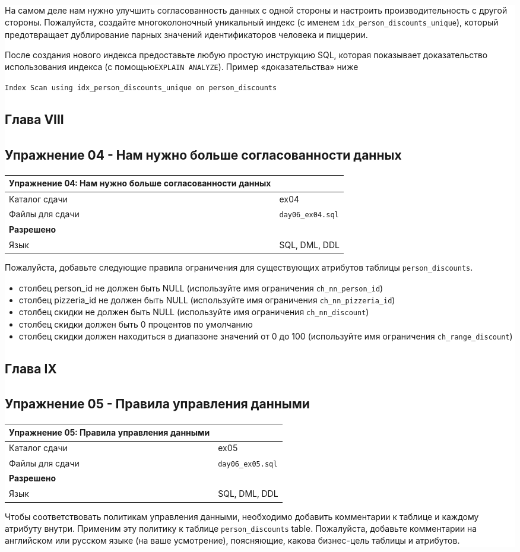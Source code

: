 На самом деле нам нужно улучшить согласованность данных с одной стороны и настроить производительность с другой стороны. Пожалуйста, создайте многоколоночный уникальный индекс (с именем `idx_person_discounts_unique`), который предотвращает дублирование парных значений идентификаторов человека и пиццерии.

После создания нового индекса предоставьте любую простую инструкцию SQL, которая показывает доказательство использования индекса (с помощью`EXPLAIN ANALYZE`). Пример «доказательства» ниже
    
```
Index Scan using idx_person_discounts_unique on person_discounts
```

## Глава VIII
## Упражнение 04 - Нам нужно больше согласованности данных


| Упражнение 04: Нам нужно больше согласованности данных |                                                                                                                          |
|---------------------------------------|--------------------------------------------------------------------------------------------------------------------------|
| Каталог сдачи                     | ex04                                                                                                                     |
| Файлы для сдачи                      | `day06_ex04.sql`                                                                                 |
| **Разрешено**                               |                                                                                                                          |
| Язык                        | SQL, DML, DDL                                                                                              |

Пожалуйста, добавьте следующие правила ограничения для существующих атрибутов таблицы `person_discounts`.
- столбец person_id не должен быть NULL (используйте имя ограничения `ch_nn_person_id`)
- столбец pizzeria_id не должен быть NULL (используйте имя ограничения `ch_nn_pizzeria_id`)
- столбец скидки не должен быть NULL (используйте имя ограничения `ch_nn_discount`)
- столбец скидки должен быть 0 процентов по умолчанию
- столбец скидки должен находиться в диапазоне значений от 0 до 100 (используйте имя ограничения `ch_range_discount`)

## Глава IX
## Упражнение 05 - Правила управления данными

| Упражнение 05: Правила управления данными|                                                                                                                          |
|---------------------------------------|--------------------------------------------------------------------------------------------------------------------------|
| Каталог сдачи                     | ex05                                                                                                                     |
| Файлы для сдачи                      | `day06_ex05.sql`                                                                                 |
| **Разрешено**                               |                                                                                                                          |
| Язык                        |  SQL, DML, DDL                                                                                              |

Чтобы соответствовать политикам управления данными, необходимо добавить комментарии к таблице и каждому атрибуту внутри. Применим эту политику к таблице `person_discounts` table. Пожалуйста, добавьте комментарии на английском или русском языке (на ваше усмотрение), поясняющие, какова бизнес-цель таблицы и атрибутов.
